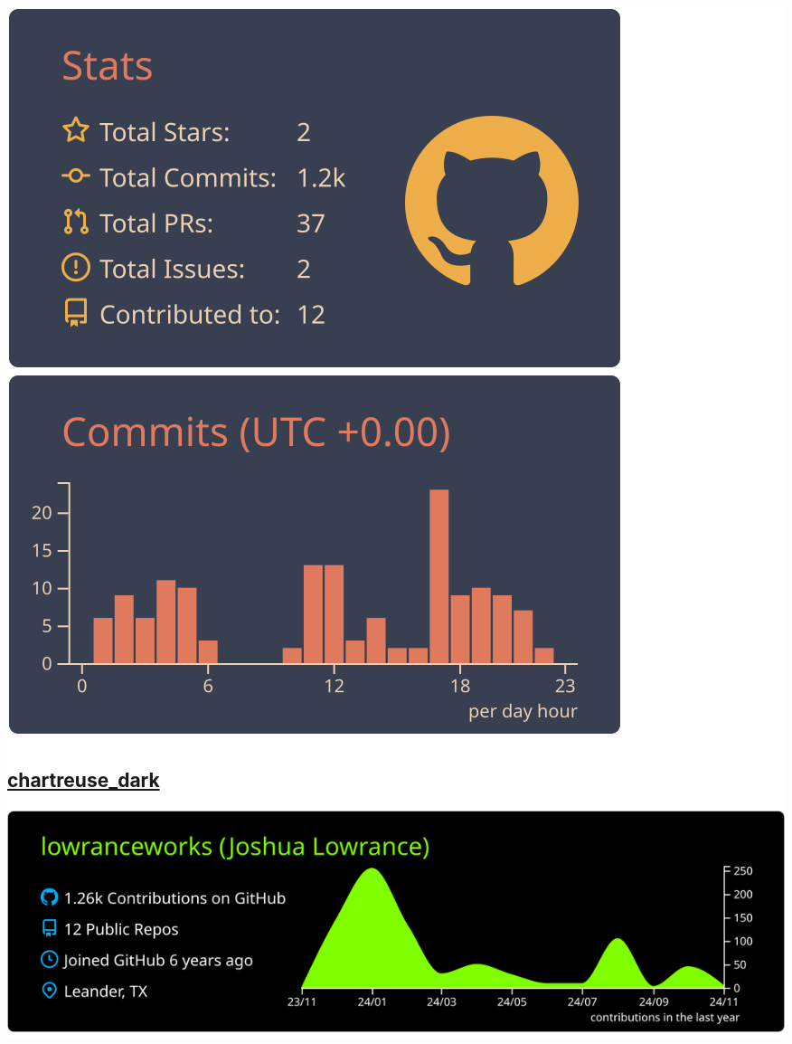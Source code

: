 [![](https://raw.githubusercontent.com/lowranceworks/github-profile-summary-cards/master/profile-summary-card-output/calm/3-stats.svg)](https://github.com/vn7n24fzkq/github-profile-summary-cards) [![](https://raw.githubusercontent.com/lowranceworks/github-profile-summary-cards/master/profile-summary-card-output/calm/4-productive-time.svg)](https://github.com/vn7n24fzkq/github-profile-summary-cards)
## [chartreuse_dark](./chartreuse_dark/README.md)
[![](https://raw.githubusercontent.com/lowranceworks/github-profile-summary-cards/master/profile-summary-card-output/chartreuse_dark/0-profile-details.svg)](https://github.com/vn7n24fzkq/github-profile-summary-cards)